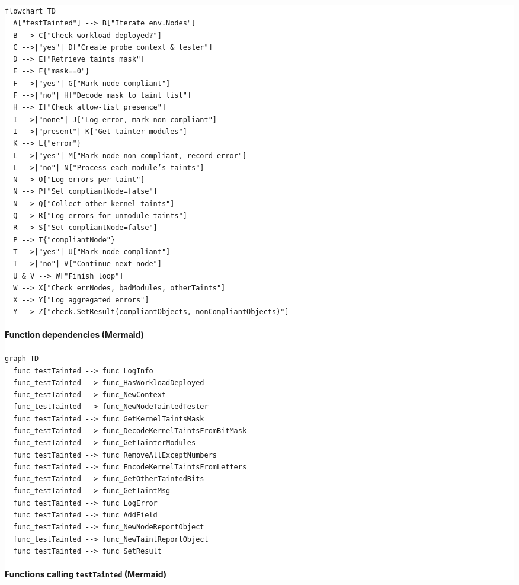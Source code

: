 ```mermaid
flowchart TD
  A["testTainted"] --> B["Iterate env.Nodes"]
  B --> C["Check workload deployed?"]
  C -->|"yes"| D["Create probe context & tester"]
  D --> E["Retrieve taints mask"]
  E --> F{"mask==0"}
  F -->|"yes"| G["Mark node compliant"]
  F -->|"no"| H["Decode mask to taint list"]
  H --> I["Check allow‑list presence"]
  I -->|"none"| J["Log error, mark non‑compliant"]
  I -->|"present"| K["Get tainter modules"]
  K --> L{"error"}
  L -->|"yes"| M["Mark node non‑compliant, record error"]
  L -->|"no"| N["Process each module’s taints"]
  N --> O["Log errors per taint"]
  N --> P["Set compliantNode=false"]
  N --> Q["Collect other kernel taints"]
  Q --> R["Log errors for unmodule taints"]
  R --> S["Set compliantNode=false"]
  P --> T{"compliantNode"}
  T -->|"yes"| U["Mark node compliant"]
  T -->|"no"| V["Continue next node"]
  U & V --> W["Finish loop"]
  W --> X["Check errNodes, badModules, otherTaints"]
  X --> Y["Log aggregated errors"]
  Y --> Z["check.SetResult(compliantObjects, nonCompliantObjects)"]
```

#### Function dependencies (Mermaid)

```mermaid
graph TD
  func_testTainted --> func_LogInfo
  func_testTainted --> func_HasWorkloadDeployed
  func_testTainted --> func_NewContext
  func_testTainted --> func_NewNodeTaintedTester
  func_testTainted --> func_GetKernelTaintsMask
  func_testTainted --> func_DecodeKernelTaintsFromBitMask
  func_testTainted --> func_GetTainterModules
  func_testTainted --> func_RemoveAllExceptNumbers
  func_testTainted --> func_EncodeKernelTaintsFromLetters
  func_testTainted --> func_GetOtherTaintedBits
  func_testTainted --> func_GetTaintMsg
  func_testTainted --> func_LogError
  func_testTainted --> func_AddField
  func_testTainted --> func_NewNodeReportObject
  func_testTainted --> func_NewTaintReportObject
  func_testTainted --> func_SetResult
```

#### Functions calling `testTainted` (Mermaid)
